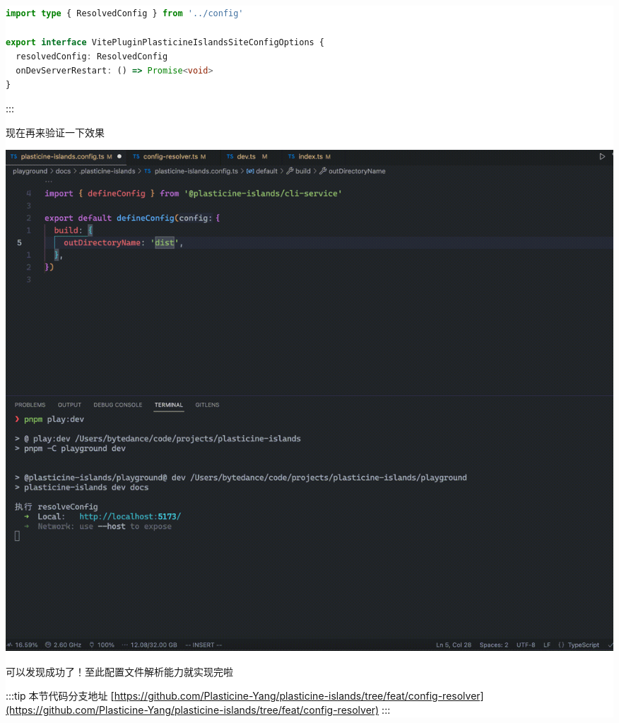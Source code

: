 ```ts [packages/types/src/vite-plugin-plasticine-islands-site-config/index.ts]
import type { ResolvedConfig } from '../config'

export interface VitePluginPlasticineIslandsSiteConfigOptions {
  resolvedConfig: ResolvedConfig
  onDevServerRestart: () => Promise<void>
}
```

:::

现在再来验证一下效果

![配置文件热更新效果](images/配置文件热更新效果.gif)

可以发现成功了！至此配置文件解析能力就实现完啦

:::tip 本节代码分支地址
[https://github.com/Plasticine-Yang/plasticine-islands/tree/feat/config-resolver](https://github.com/Plasticine-Yang/plasticine-islands/tree/feat/config-resolver)
:::
